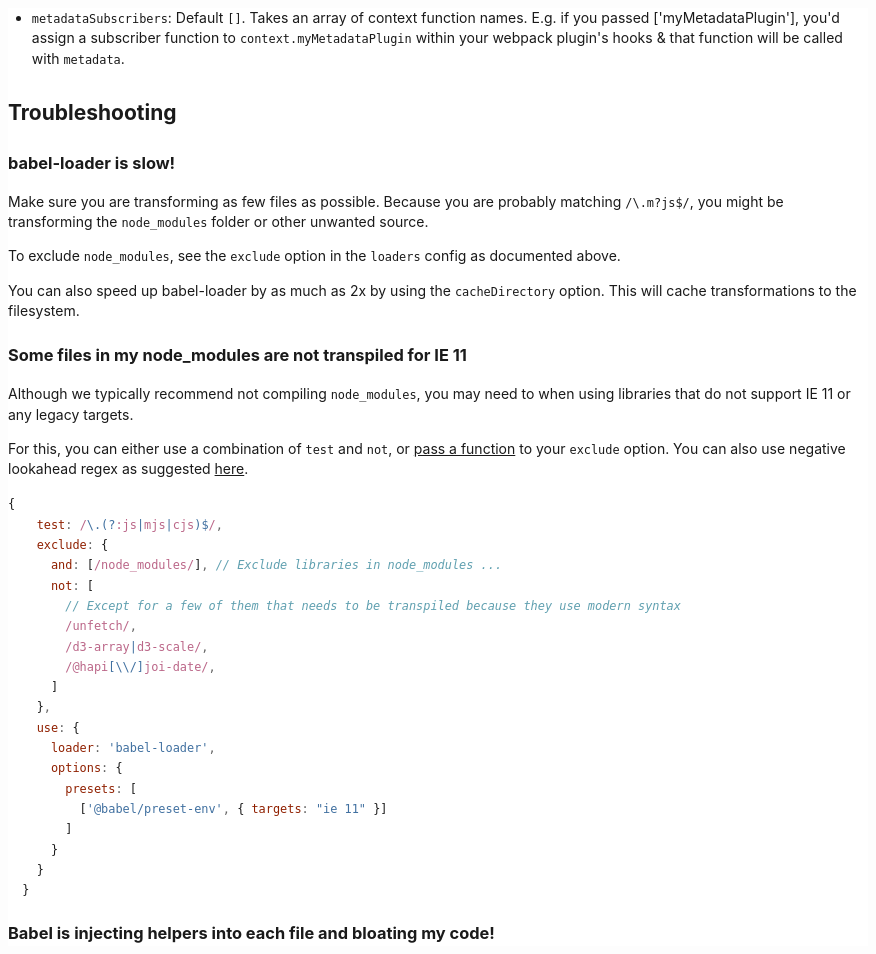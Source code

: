 * `metadataSubscribers`: Default `[]`. Takes an array of context function names. E.g. if you passed ['myMetadataPlugin'], you'd assign a subscriber function to `context.myMetadataPlugin` within your webpack plugin's hooks & that function will be called with `metadata`.

## Troubleshooting

### babel-loader is slow!

Make sure you are transforming as few files as possible. Because you are probably matching `/\.m?js$/`, you might be transforming the `node_modules` folder or other unwanted source.

To exclude `node_modules`, see the `exclude` option in the `loaders` config as documented above.

You can also speed up babel-loader by as much as 2x by using the `cacheDirectory` option. This will cache transformations to the filesystem.

### Some files in my node_modules are not transpiled for IE 11

Although we typically recommend not compiling `node_modules`, you may need to when using libraries that do not support IE 11 or any legacy targets.

For this, you can either use a combination of `test` and `not`, or [pass a function](https://webpack.js.org/configuration/module/#condition) to your `exclude` option. You can also use negative lookahead regex as suggested [here](https://github.com/webpack/webpack/issues/2031#issuecomment-294706065).

```javascript
{
    test: /\.(?:js|mjs|cjs)$/,
    exclude: {
      and: [/node_modules/], // Exclude libraries in node_modules ...
      not: [
        // Except for a few of them that needs to be transpiled because they use modern syntax
        /unfetch/,
        /d3-array|d3-scale/,
        /@hapi[\\/]joi-date/,
      ]
    },
    use: {
      loader: 'babel-loader',
      options: {
        presets: [
          ['@babel/preset-env', { targets: "ie 11" }]
        ]
      }
    }
  }
```

### Babel is injecting helpers into each file and bloating my code!
